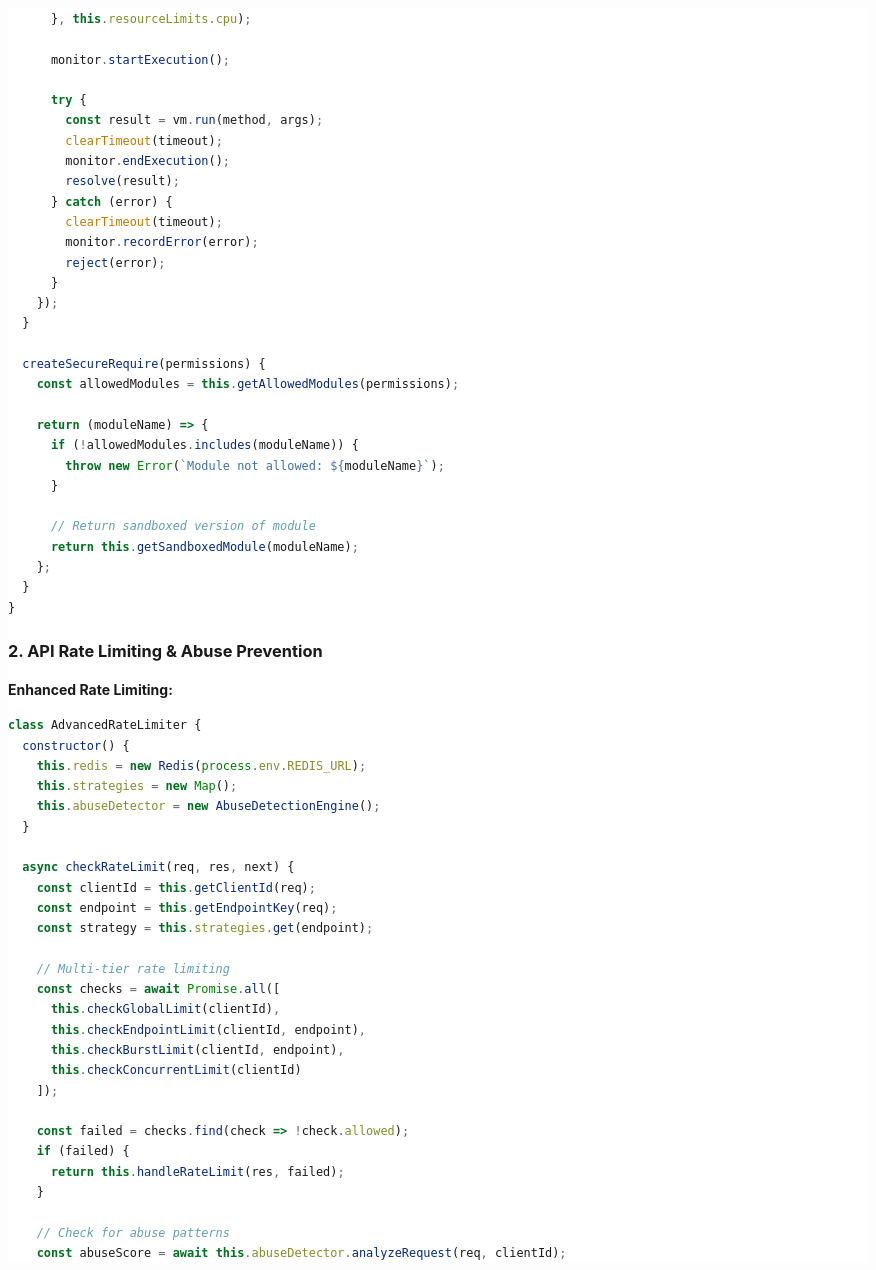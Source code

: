 ```javascript
      }, this.resourceLimits.cpu);

      monitor.startExecution();
      
      try {
        const result = vm.run(method, args);
        clearTimeout(timeout);
        monitor.endExecution();
        resolve(result);
      } catch (error) {
        clearTimeout(timeout);
        monitor.recordError(error);
        reject(error);
      }
    });
  }

  createSecureRequire(permissions) {
    const allowedModules = this.getAllowedModules(permissions);
    
    return (moduleName) => {
      if (!allowedModules.includes(moduleName)) {
        throw new Error(`Module not allowed: ${moduleName}`);
      }
      
      // Return sandboxed version of module
      return this.getSandboxedModule(moduleName);
    };
  }
}
```

### **2. API Rate Limiting & Abuse Prevention**

**Enhanced Rate Limiting:**
```javascript
class AdvancedRateLimiter {
  constructor() {
    this.redis = new Redis(process.env.REDIS_URL);
    this.strategies = new Map();
    this.abuseDetector = new AbuseDetectionEngine();
  }

  async checkRateLimit(req, res, next) {
    const clientId = this.getClientId(req);
    const endpoint = this.getEndpointKey(req);
    const strategy = this.strategies.get(endpoint);

    // Multi-tier rate limiting
    const checks = await Promise.all([
      this.checkGlobalLimit(clientId),
      this.checkEndpointLimit(clientId, endpoint),
      this.checkBurstLimit(clientId, endpoint),
      this.checkConcurrentLimit(clientId)
    ]);

    const failed = checks.find(check => !check.allowed);
    if (failed) {
      return this.handleRateLimit(res, failed);
    }

    // Check for abuse patterns
    const abuseScore = await this.abuseDetector.analyzeRequest(req, clientId);
```